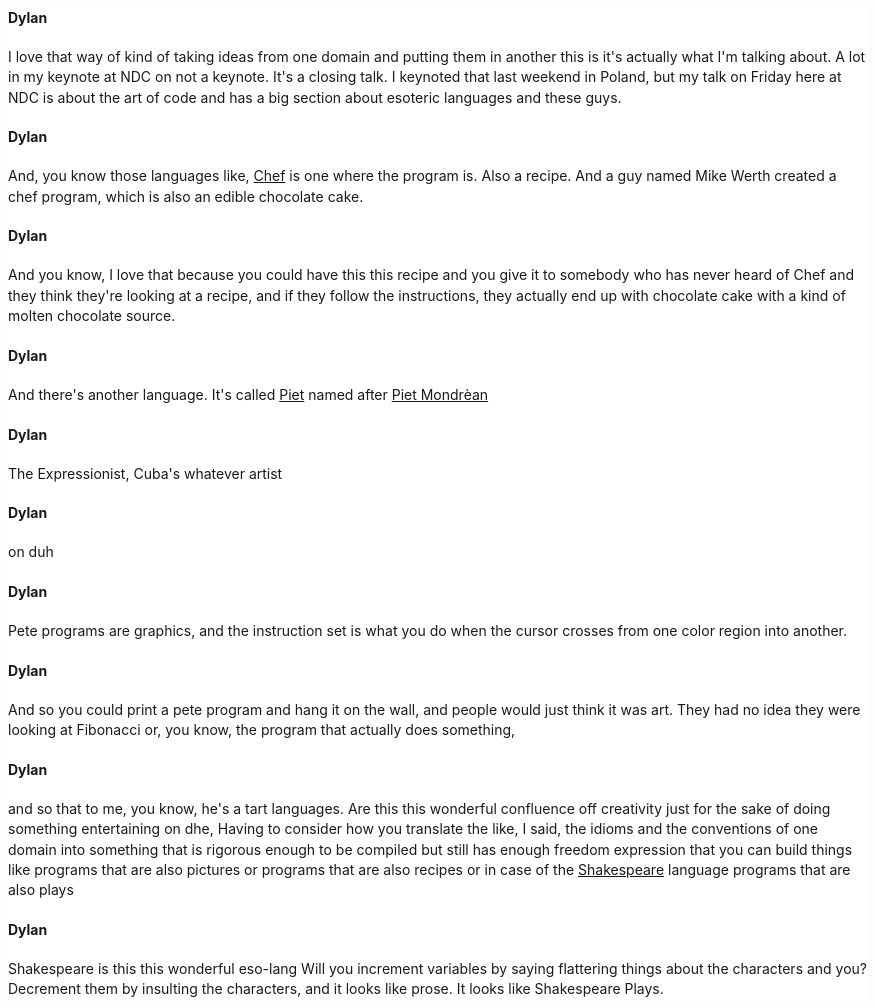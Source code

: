#### Dylan

I love that way of kind of taking ideas from one domain and putting them in another this is it's actually what I'm talking about. A lot in my keynote at NDC on not a keynote. It's a closing talk. I keynoted that last weekend in Poland, but my talk on Friday here at NDC is about the art of code and has a big section about esoteric languages and these guys.

#### Dylan

And, you know those languages like, [Chef](https://esolangs.org/wiki/Chef) is one where the program is. Also a recipe. And a guy named Mike Werth created a chef program, which is also an edible chocolate cake.

#### Dylan

And you know, I love that because you could have this this recipe and you give it to somebody who has never heard of Chef and they think they're looking at a recipe, and if they follow the instructions, they actually end up with chocolate cake with a kind of molten chocolate source.

#### Dylan

And there's another language. It's called [Piet](https://en.wikipedia.org/wiki/Esoteric_programming_language#Piet) named after [Piet Mondrèan](https://en.wikipedia.org/wiki/Piet_Mondrian)

#### Dylan

The Expressionist, Cuba's whatever artist

#### Dylan

on duh

#### Dylan

Pete programs are graphics, and the instruction set is what you do when the cursor crosses from one color region into another.

#### Dylan

And so you could print a pete program and hang it on the wall, and people would just think it was art. They had no idea they were looking at Fibonacci or, you know, the program that actually does something,

#### Dylan

and so that to me, you know, he's a tart languages. Are this this wonderful confluence off creativity just for the sake of doing something entertaining on dhe, Having to consider how you translate the like, I said, the idioms and the conventions of one domain into something that is rigorous enough to be compiled but still has enough freedom expression that you can build things like programs that are also pictures or programs that are also recipes or in case of the [Shakespeare](https://en.wikipedia.org/wiki/Shakespeare_Programming_Language) language programs that are also plays

#### Dylan

Shakespeare is this this wonderful eso-lang Will you increment variables by saying flattering things about the characters and you? Decrement them by insulting the characters, and it looks like prose. It looks like Shakespeare Plays.
